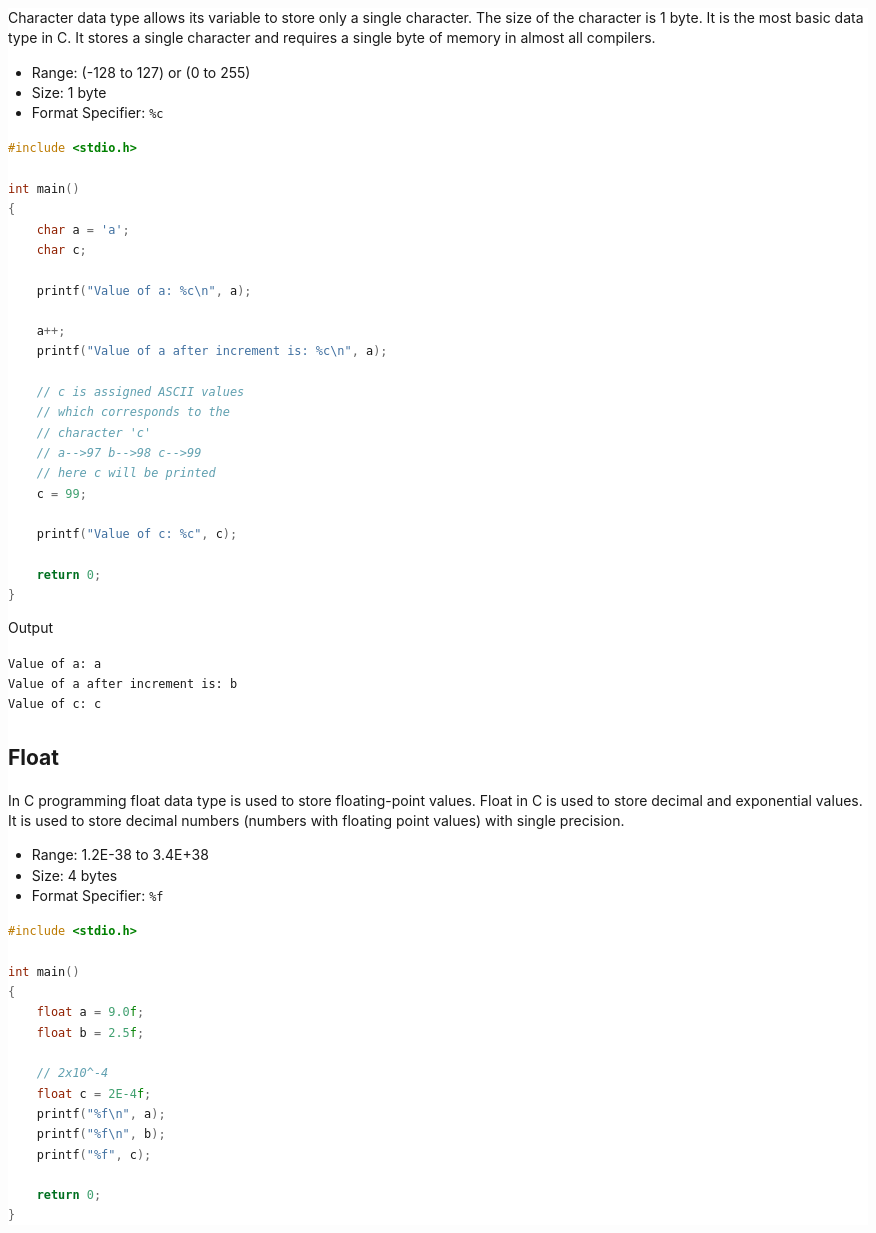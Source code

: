 Character data type allows its variable to store only a single character. The size of the character is 1 byte. It is the most basic data type in C. It stores a single character and requires a single byte of memory in almost all compilers.

- Range: (-128 to 127) or (0 to 255)
- Size: 1 byte
- Format Specifier: `%c`

```c
#include <stdio.h>
 
int main()
{
    char a = 'a';
    char c;
 
    printf("Value of a: %c\n", a);
 
    a++;
    printf("Value of a after increment is: %c\n", a);
 
    // c is assigned ASCII values
    // which corresponds to the
    // character 'c'
    // a-->97 b-->98 c-->99
    // here c will be printed
    c = 99;
 
    printf("Value of c: %c", c);
 
    return 0;
}
```

Output
```bash
Value of a: a
Value of a after increment is: b
Value of c: c
```

## Float

In C programming float data type is used to store floating-point values. Float in C is used to store decimal and exponential values. It is used to store decimal numbers (numbers with floating point values) with single precision.

- Range: 1.2E-38 to 3.4E+38
- Size: 4 bytes
- Format Specifier: `%f`

```c
#include <stdio.h>
 
int main()
{
    float a = 9.0f;
    float b = 2.5f;
 
    // 2x10^-4
    float c = 2E-4f;
    printf("%f\n", a);
    printf("%f\n", b);
    printf("%f", c);
 
    return 0;
}
```